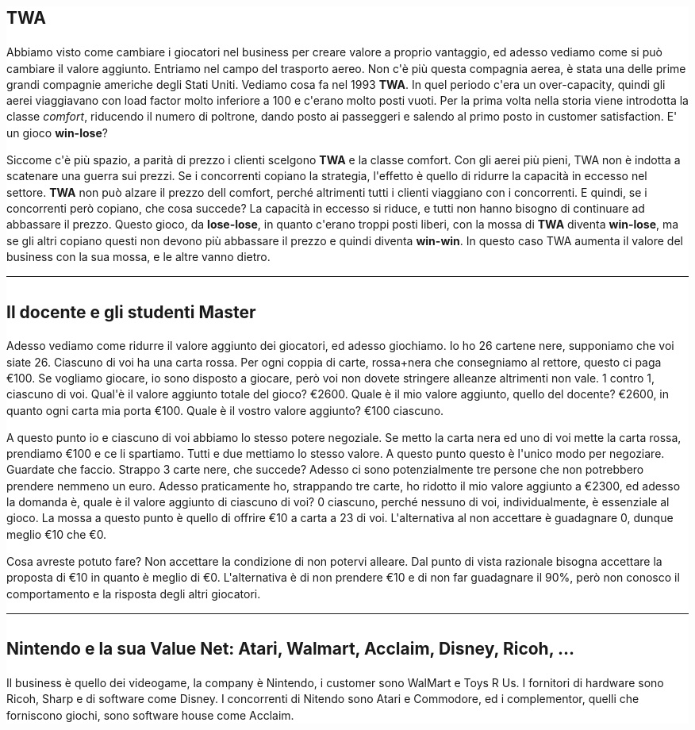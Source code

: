 
## **TWA**

Abbiamo visto come cambiare i giocatori nel business per creare valore a proprio vantaggio, ed adesso vediamo come si può cambiare il valore aggiunto. Entriamo nel campo del trasporto aereo. Non c'è più questa compagnia aerea, è stata una delle prime grandi compagnie americhe degli Stati Uniti. Vediamo cosa fa nel 1993 **TWA**. In quel periodo c'era un over-capacity, quindi gli aerei viaggiavano con load factor molto inferiore a 100 e c'erano molto posti vuoti. Per la prima volta nella storia viene introdotta la classe *comfort*, riducendo il numero di poltrone, dando posto ai passeggeri e salendo al primo posto in customer satisfaction. E' un gioco **win-lose**?

Siccome c'è più spazio, a parità di prezzo i clienti scelgono **TWA** e la classe comfort. Con gli aerei più pieni, TWA non è indotta a scatenare una guerra sui prezzi. Se i concorrenti copiano la strategia, l'effetto è quello di ridurre la capacità in eccesso nel settore. **TWA** non può alzare il prezzo dell comfort, perché altrimenti tutti i clienti viaggiano con i concorrenti. E quindi, se i concorrenti però copiano, che cosa succede? La capacità in eccesso si riduce, e tutti non hanno bisogno di continuare ad abbassare il prezzo. Questo gioco, da **lose-lose**, in quanto c'erano troppi posti liberi, con la mossa di **TWA** diventa **win-lose**, ma se gli altri copiano questi non devono più abbassare il prezzo e quindi diventa **win-win**. In questo caso TWA aumenta il valore del business con la sua mossa, e le altre vanno dietro.

---

## **Il docente e gli studenti Master**

Adesso vediamo come ridurre il valore aggiunto dei giocatori, ed adesso giochiamo. Io ho 26 cartene nere, supponiamo che voi siate 26. Ciascuno di voi ha una carta rossa. Per ogni coppia di carte, rossa+nera che consegniamo al rettore, questo ci paga €100. Se vogliamo giocare, io sono disposto a giocare, però voi non dovete stringere alleanze altrimenti non vale. 1 contro 1, ciascuno di voi. Qual'è il valore aggiunto totale del gioco? €2600. Quale è il mio valore aggiunto, quello del docente? €2600, in quanto ogni carta mia porta €100. Quale è il vostro valore aggiunto? €100 ciascuno. 

A questo punto io e ciascuno di voi abbiamo lo stesso potere negoziale. Se metto la carta nera ed uno di voi mette la carta rossa, prendiamo €100 e ce li spartiamo. Tutti e due mettiamo lo stesso valore. A questo punto questo è l'unico modo per negoziare. Guardate che faccio. Strappo 3 carte nere, che succede? Adesso ci sono potenzialmente tre persone che non potrebbero prendere nemmeno un euro. Adesso praticamente ho, strappando tre carte, ho ridotto il mio valore aggiunto a €2300, ed adesso la domanda è, quale è il valore aggiunto di ciascuno di voi? 0 ciascuno, perché nessuno di voi, individualmente, è essenziale al gioco. La mossa a questo punto è quello di offrire €10 a carta a 23 di voi. L'alternativa al non accettare è guadagnare 0, dunque meglio €10 che €0. 

Cosa avreste potuto fare? Non accettare la condizione di non potervi alleare. Dal punto di vista razionale bisogna accettare la proposta di €10 in quanto è meglio di €0. L'alternativa è di non prendere €10 e di non far guadagnare il 90%, però non conosco il comportamento e la risposta degli altri giocatori. 

---

## **Nintendo e la sua Value Net: Atari, Walmart, Acclaim, Disney, Ricoh, ...**

Il business è quello dei videogame, la company è Nintendo, i customer sono WalMart e Toys R Us. I fornitori di hardware sono Ricoh, Sharp e di software come Disney. I concorrenti di Nitendo sono Atari e Commodore, ed i complementor, quelli che forniscono giochi, sono software house come Acclaim. 
